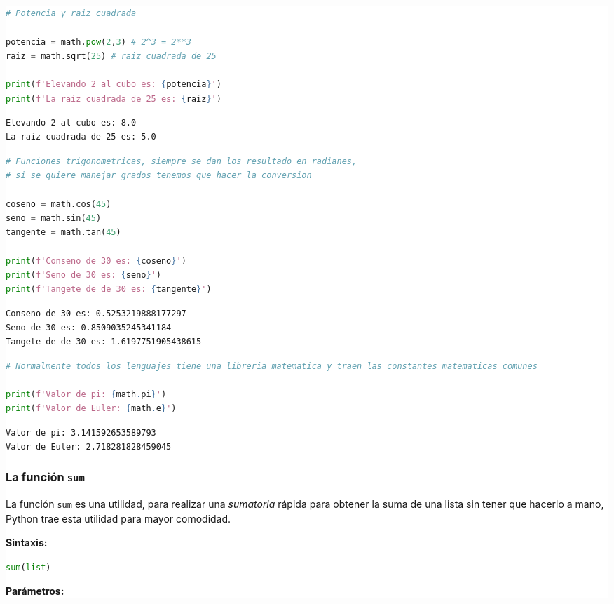 

```python
# Potencia y raiz cuadrada

potencia = math.pow(2,3) # 2^3 = 2**3
raiz = math.sqrt(25) # raiz cuadrada de 25

print(f'Elevando 2 al cubo es: {potencia}')
print(f'La raiz cuadrada de 25 es: {raiz}')
```

    Elevando 2 al cubo es: 8.0
    La raiz cuadrada de 25 es: 5.0



```python
# Funciones trigonometricas, siempre se dan los resultado en radianes,
# si se quiere manejar grados tenemos que hacer la conversion

coseno = math.cos(45)
seno = math.sin(45)
tangente = math.tan(45)

print(f'Conseno de 30 es: {coseno}')
print(f'Seno de 30 es: {seno}')
print(f'Tangete de de 30 es: {tangente}')
```

    Conseno de 30 es: 0.5253219888177297
    Seno de 30 es: 0.8509035245341184
    Tangete de de 30 es: 1.6197751905438615



```python
# Normalmente todos los lenguajes tiene una libreria matematica y traen las constantes matematicas comunes

print(f'Valor de pi: {math.pi}')
print(f'Valor de Euler: {math.e}')
```

    Valor de pi: 3.141592653589793
    Valor de Euler: 2.718281828459045


### La función `sum`

La función `sum` es una utilidad, para realizar una *sumatoria* rápida para obtener la suma de una lista sin tener que hacerlo a mano, Python trae esta utilidad para mayor comodidad.

**Sintaxis:**

```Python
sum(list)
```

**Parámetros:**

